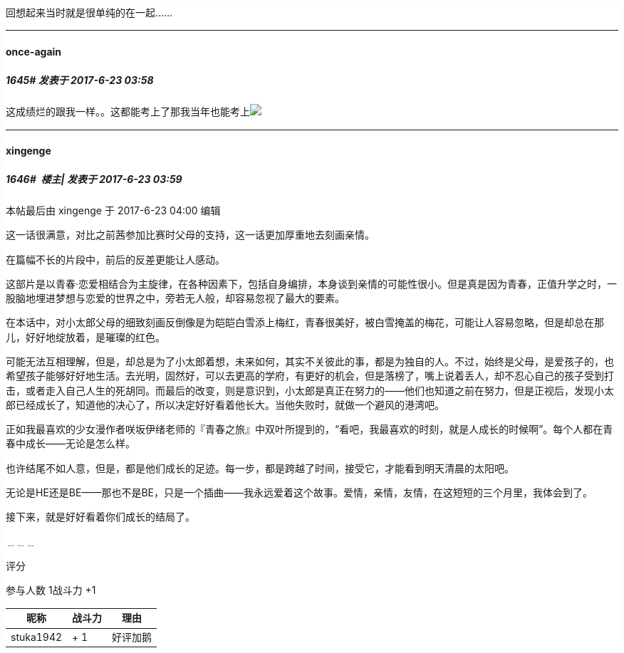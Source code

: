 回想起来当时就是很单纯的在一起……







*****

####  once-again  
##### 1645#       发表于 2017-6-23 03:58




这成绩烂的跟我一样。。这都能考上了那我当年也能考上<img src="https://static.saraba1st.com/image/smiley/face2017/068.png" referrerpolicy="no-referrer">







*****

####  xingenge  
##### 1646#         楼主| 发表于 2017-6-23 03:59



 本帖最后由 xingenge 于 2017-6-23 04:00 编辑 

这一话很满意，对比之前茜参加比赛时父母的支持，这一话更加厚重地去刻画亲情。 

在篇幅不长的片段中，前后的反差更能让人感动。 

这部片是以青春·恋爱相结合为主旋律，在各种因素下，包括自身编排，本身谈到亲情的可能性很小。但是真是因为青春，正值升学之时，一股脑地埋进梦想与恋爱的世界之中，旁若无人般，却容易忽视了最大的要素。 

在本话中，对小太郎父母的细致刻画反倒像是为皑皑白雪添上梅红，青春很美好，被白雪掩盖的梅花，可能让人容易忽略，但是却总在那儿，好好地绽放着，是璀璨的红色。 

可能无法互相理解，但是，却总是为了小太郎着想，未来如何，其实不关彼此的事，都是为独自的人。不过，始终是父母，是爱孩子的，也希望孩子能够好好地生活。去光明，固然好，可以去更高的学府，有更好的机会，但是落榜了，嘴上说着丢人，却不忍心自己的孩子受到打击，或者走入自己人生的死胡同。而最后的改变，则是意识到，小太郎是真正在努力的——他们也知道之前在努力，但是正视后，发现小太郎已经成长了，知道他的决心了，所以决定好好看着他长大。当他失败时，就做一个避风的港湾吧。 


正如我最喜欢的少女漫作者咲坂伊绪老师的『青春之旅』中双叶所提到的，“看吧，我最喜欢的时刻，就是人成长的时候啊”。每个人都在青春中成长——无论是怎么样。 

也许结尾不如人意，但是，都是他们成长的足迹。每一步，都是跨越了时间，接受它，才能看到明天清晨的太阳吧。 

无论是HE还是BE——那也不是BE，只是一个插曲——我永远爱着这个故事。爱情，亲情，友情，在这短短的三个月里，我体会到了。 

接下来，就是好好看着你们成长的结局了。



﹍﹍﹍

评分





 参与人数 1战斗力 +1

|昵称|战斗力|理由|
|----|---|---|
| stuka1942| + 1|好评加鹅|

